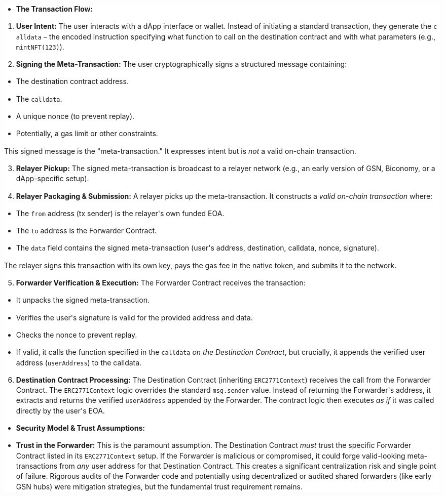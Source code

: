 *   **The Transaction Flow:**

1.  **User Intent:** The user interacts with a dApp interface or wallet. Instead of initiating a standard transaction, they generate the `calldata` – the encoded instruction specifying what function to call on the destination contract and with what parameters (e.g., `mintNFT(123)`).

2.  **Signing the Meta-Transaction:** The user cryptographically signs a structured message containing:

*   The destination contract address.

*   The `calldata`.

*   A unique nonce (to prevent replay).

*   Potentially, a gas limit or other constraints.

This signed message is the "meta-transaction." It expresses intent but is *not* a valid on-chain transaction.

3.  **Relayer Pickup:** The signed meta-transaction is broadcast to a relayer network (e.g., an early version of GSN, Biconomy, or a dApp-specific setup).

4.  **Relayer Packaging & Submission:** A relayer picks up the meta-transaction. It constructs a *valid on-chain transaction* where:

*   The `from` address (tx sender) is the relayer's own funded EOA.

*   The `to` address is the Forwarder Contract.

*   The `data` field contains the signed meta-transaction (user's address, destination, calldata, nonce, signature).

The relayer signs this transaction with its own key, pays the gas fee in the native token, and submits it to the network.

5.  **Forwarder Verification & Execution:** The Forwarder Contract receives the transaction:

*   It unpacks the signed meta-transaction.

*   Verifies the user's signature is valid for the provided address and data.

*   Checks the nonce to prevent replay.

*   If valid, it calls the function specified in the `calldata` *on the Destination Contract*, but crucially, it appends the verified user address (`userAddress`) to the calldata.

6.  **Destination Contract Processing:** The Destination Contract (inheriting `ERC2771Context`) receives the call from the Forwarder Contract. The `ERC2771Context` logic overrides the standard `msg.sender` value. Instead of returning the Forwarder's address, it extracts and returns the verified `userAddress` appended by the Forwarder. The contract logic then executes *as if* it was called directly by the user's EOA.

*   **Security Model & Trust Assumptions:**

*   **Trust in the Forwarder:** This is the paramount assumption. The Destination Contract *must* trust the specific Forwarder Contract listed in its `ERC2771Context` setup. If the Forwarder is malicious or compromised, it could forge valid-looking meta-transactions from *any* user address for that Destination Contract. This creates a significant centralization risk and single point of failure. Rigorous audits of the Forwarder code and potentially using decentralized or audited shared forwarders (like early GSN hubs) were mitigation strategies, but the fundamental trust requirement remains.
